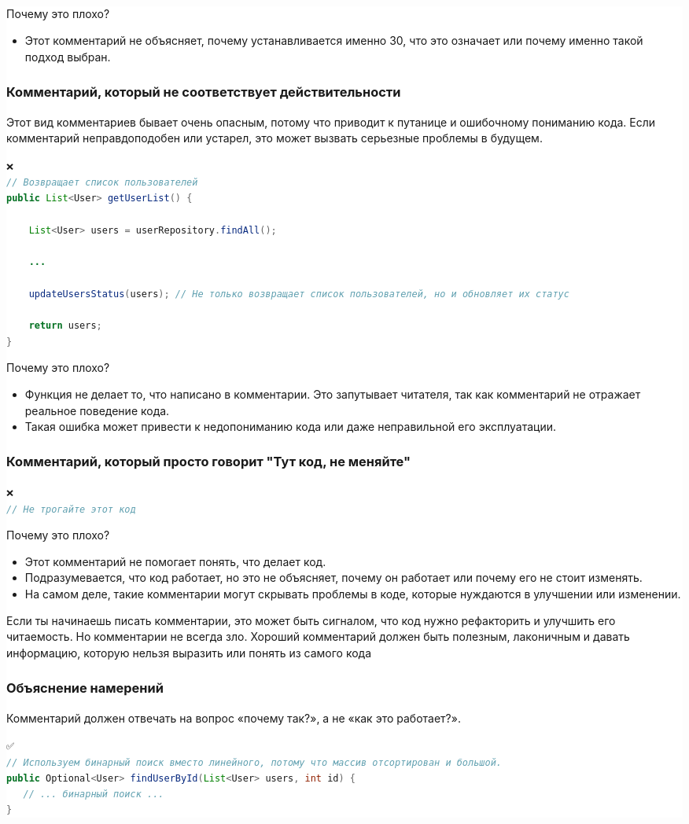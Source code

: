 Почему это плохо?
* Этот комментарий не объясняет, почему устанавливается именно 30, что это означает или почему именно такой подход выбран.

### Комментарий, который не соответствует действительности
Этот вид комментариев бывает очень опасным, потому что приводит к путанице и ошибочному пониманию кода. Если комментарий неправдоподобен или устарел, это может вызвать серьезные проблемы в будущем.

```java
❌
// Возвращает список пользователей
public List<User> getUserList() {

    List<User> users = userRepository.findAll();

    ...

    updateUsersStatus(users); // Не только возвращает список пользователей, но и обновляет их статус

    return users;
}
```

Почему это плохо?
* Функция не делает то, что написано в комментарии. Это запутывает читателя, так как комментарий не отражает реальное поведение кода.
* Такая ошибка может привести к недопониманию кода или даже неправильной его эксплуатации.

### Комментарий, который просто говорит "Тут код, не меняйте"

```java
❌
// Не трогайте этот код
```

Почему это плохо?
* Этот комментарий не помогает понять, что делает код.
* Подразумевается, что код работает, но это не объясняет, почему он работает или почему его не стоит изменять.
* На самом деле, такие комментарии могут скрывать проблемы в коде, которые нуждаются в улучшении или изменении.


Если ты начинаешь писать комментарии, это может быть сигналом, что код нужно рефакторить и улучшить его читаемость. Но комментарии не всегда зло. Хороший комментарий должен быть полезным, лаконичным и давать информацию, которую нельзя выразить или понять из самого кода

### Объяснение намерений
Комментарий должен отвечать на вопрос «почему так?», а не «как это работает?».

```java
✅
// Используем бинарный поиск вместо линейного, потому что массив отсортирован и большой.
public Optional<User> findUserById(List<User> users, int id) {
   // ... бинарный поиск ...
}
```
